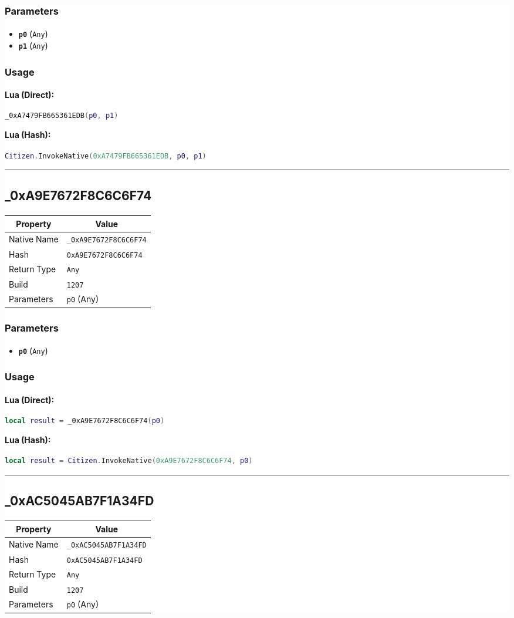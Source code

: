 ### Parameters

- **`p0`** (`Any`)
- **`p1`** (`Any`)

### Usage

**Lua (Direct):**
```lua
_0xA7479FB665361EDB(p0, p1)
```

**Lua (Hash):**
```lua
Citizen.InvokeNative(0xA7479FB665361EDB, p0, p1)
```


---

## _0xA9E7672F8C6C6F74

| Property | Value |
|----------|-------|
| Native Name | `_0xA9E7672F8C6C6F74` |
| Hash | `0xA9E7672F8C6C6F74` |
| Return Type | `Any` |
| Build | `1207` |
| Parameters | `p0` (Any) |

### Parameters

- **`p0`** (`Any`)

### Usage

**Lua (Direct):**
```lua
local result = _0xA9E7672F8C6C6F74(p0)
```

**Lua (Hash):**
```lua
local result = Citizen.InvokeNative(0xA9E7672F8C6C6F74, p0)
```


---

## _0xAC5045AB7F1A34FD

| Property | Value |
|----------|-------|
| Native Name | `_0xAC5045AB7F1A34FD` |
| Hash | `0xAC5045AB7F1A34FD` |
| Return Type | `Any` |
| Build | `1207` |
| Parameters | `p0` (Any) |
